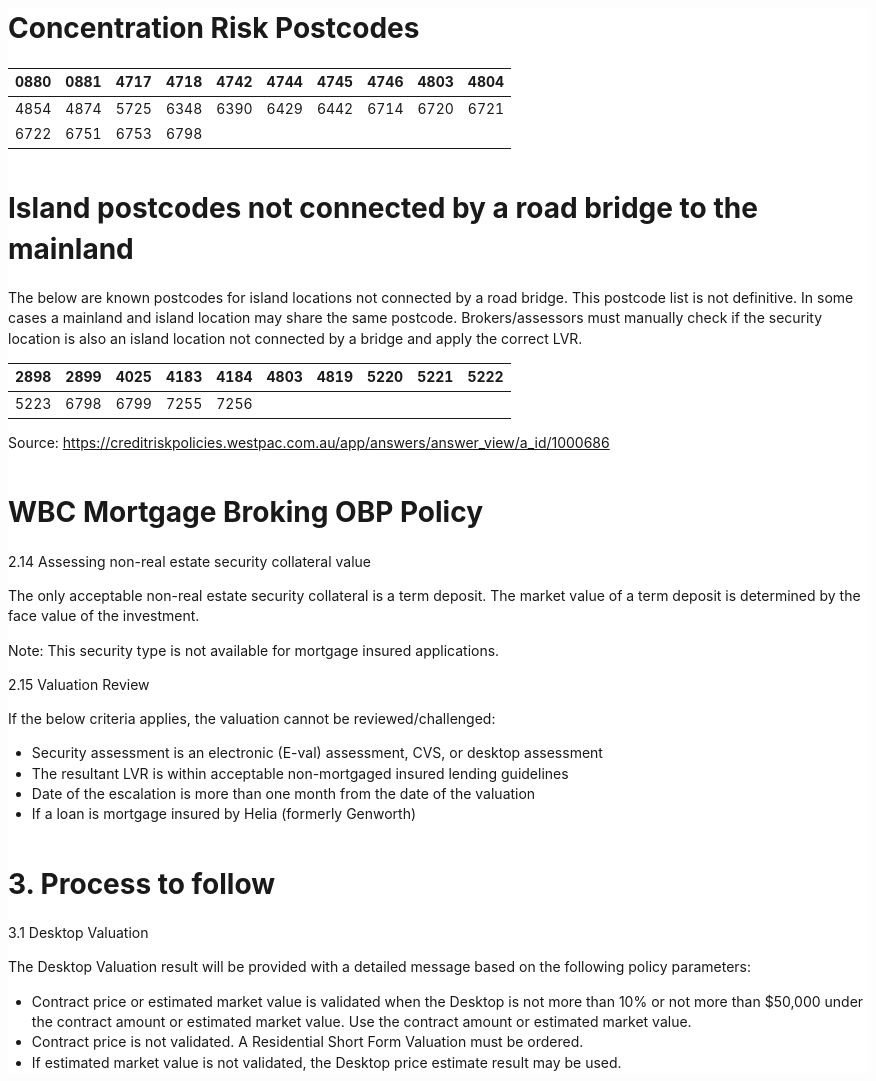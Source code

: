 # Concentration Risk Postcodes

|0880|0881|4717|4718|4742|4744|4745|4746|4803|4804|
|---|---|---|---|---|---|---|---|---|---|
|4854|4874|5725|6348|6390|6429|6442|6714|6720|6721|
|6722|6751|6753|6798| | | | | | |

# Island postcodes not connected by a road bridge to the mainland

The below are known postcodes for island locations not connected by a road bridge. This postcode list is not definitive. In some cases a mainland and island location may share the same postcode. Brokers/assessors must manually check if the security location is also an island location not connected by a bridge and apply the correct LVR.

|2898|2899|4025|4183|4184|4803|4819|5220|5221|5222|
|---|---|---|---|---|---|---|---|---|---|
|5223|6798|6799|7255|7256| | | | |

Source: https://creditriskpolicies.westpac.com.au/app/answers/answer_view/a_id/1000686

# WBC Mortgage Broking OBP Policy

2.14 Assessing non-real estate security collateral value

The only acceptable non-real estate security collateral is a term deposit. The market value of a term deposit is determined by the face value of the investment.

Note: This security type is not available for mortgage insured applications.

2.15 Valuation Review

If the below criteria applies, the valuation cannot be reviewed/challenged:

- Security assessment is an electronic (E-val) assessment, CVS, or desktop assessment
- The resultant LVR is within acceptable non-mortgaged insured lending guidelines
- Date of the escalation is more than one month from the date of the valuation
- If a loan is mortgage insured by Helia (formerly Genworth)

# 3. Process to follow

3.1 Desktop Valuation

The Desktop Valuation result will be provided with a detailed message based on the following policy parameters:

- Contract price or estimated market value is validated when the Desktop is not more than 10% or not more than $50,000 under the contract amount or estimated market value. Use the contract amount or estimated market value.
- Contract price is not validated. A Residential Short Form Valuation must be ordered.
- If estimated market value is not validated, the Desktop price estimate result may be used.
